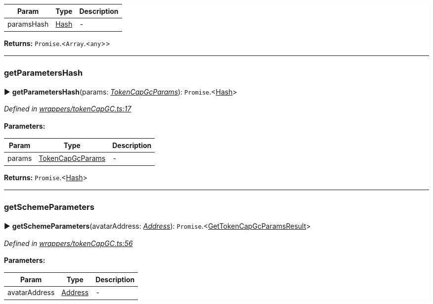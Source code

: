 | Param | Type | Description |
| ------ | ------ | ------ |
| paramsHash | [Hash](../#Hash)   |  - |





**Returns:** `Promise`.<`Array`.<`any`>>





___

<a id="getParametersHash"></a>

###  getParametersHash

► **getParametersHash**(params: *[TokenCapGcParams](../interfaces/TokenCapGcParams.md)*): `Promise`.<[Hash](../#Hash)>



*Defined in [wrappers/tokenCapGC.ts:17](https://github.com/daostack/arc.js/blob/f343aa24/lib/wrappers/tokenCapGC.ts#L17)*



**Parameters:**

| Param | Type | Description |
| ------ | ------ | ------ |
| params | [TokenCapGcParams](../interfaces/TokenCapGcParams.md)   |  - |





**Returns:** `Promise`.<[Hash](../#Hash)>





___

<a id="getSchemeParameters"></a>

###  getSchemeParameters

► **getSchemeParameters**(avatarAddress: *[Address](../#Address)*): `Promise`.<[GetTokenCapGcParamsResult](../interfaces/GetTokenCapGcParamsResult.md)>



*Defined in [wrappers/tokenCapGC.ts:56](https://github.com/daostack/arc.js/blob/f343aa24/lib/wrappers/tokenCapGC.ts#L56)*



**Parameters:**

| Param | Type | Description |
| ------ | ------ | ------ |
| avatarAddress | [Address](../#Address)   |  - |
